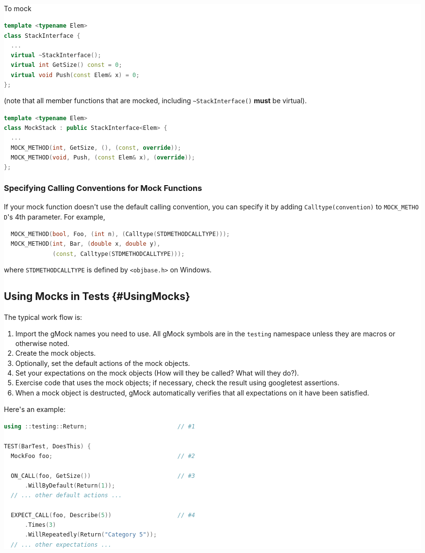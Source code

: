 To mock

```cpp
template <typename Elem>
class StackInterface {
  ...
  virtual ~StackInterface();
  virtual int GetSize() const = 0;
  virtual void Push(const Elem& x) = 0;
};
```

(note that all member functions that are mocked, including `~StackInterface()`
**must** be virtual).

```cpp
template <typename Elem>
class MockStack : public StackInterface<Elem> {
  ...
  MOCK_METHOD(int, GetSize, (), (const, override));
  MOCK_METHOD(void, Push, (const Elem& x), (override));
};
```

### Specifying Calling Conventions for Mock Functions

If your mock function doesn't use the default calling convention, you can
specify it by adding `Calltype(convention)` to `MOCK_METHOD`'s 4th parameter.
For example,

```cpp
  MOCK_METHOD(bool, Foo, (int n), (Calltype(STDMETHODCALLTYPE)));
  MOCK_METHOD(int, Bar, (double x, double y),
              (const, Calltype(STDMETHODCALLTYPE)));
```

where `STDMETHODCALLTYPE` is defined by `<objbase.h>` on Windows.

## Using Mocks in Tests {#UsingMocks}

The typical work flow is:

1.  Import the gMock names you need to use. All gMock symbols are in the
    `testing` namespace unless they are macros or otherwise noted.
2.  Create the mock objects.
3.  Optionally, set the default actions of the mock objects.
4.  Set your expectations on the mock objects (How will they be called? What
    will they do?).
5.  Exercise code that uses the mock objects; if necessary, check the result
    using googletest assertions.
6.  When a mock object is destructed, gMock automatically verifies that all
    expectations on it have been satisfied.

Here's an example:

```cpp
using ::testing::Return;                          // #1

TEST(BarTest, DoesThis) {
  MockFoo foo;                                    // #2

  ON_CALL(foo, GetSize())                         // #3
      .WillByDefault(Return(1));
  // ... other default actions ...

  EXPECT_CALL(foo, Describe(5))                   // #4
      .Times(3)
      .WillRepeatedly(Return("Category 5"));
  // ... other expectations ...
```